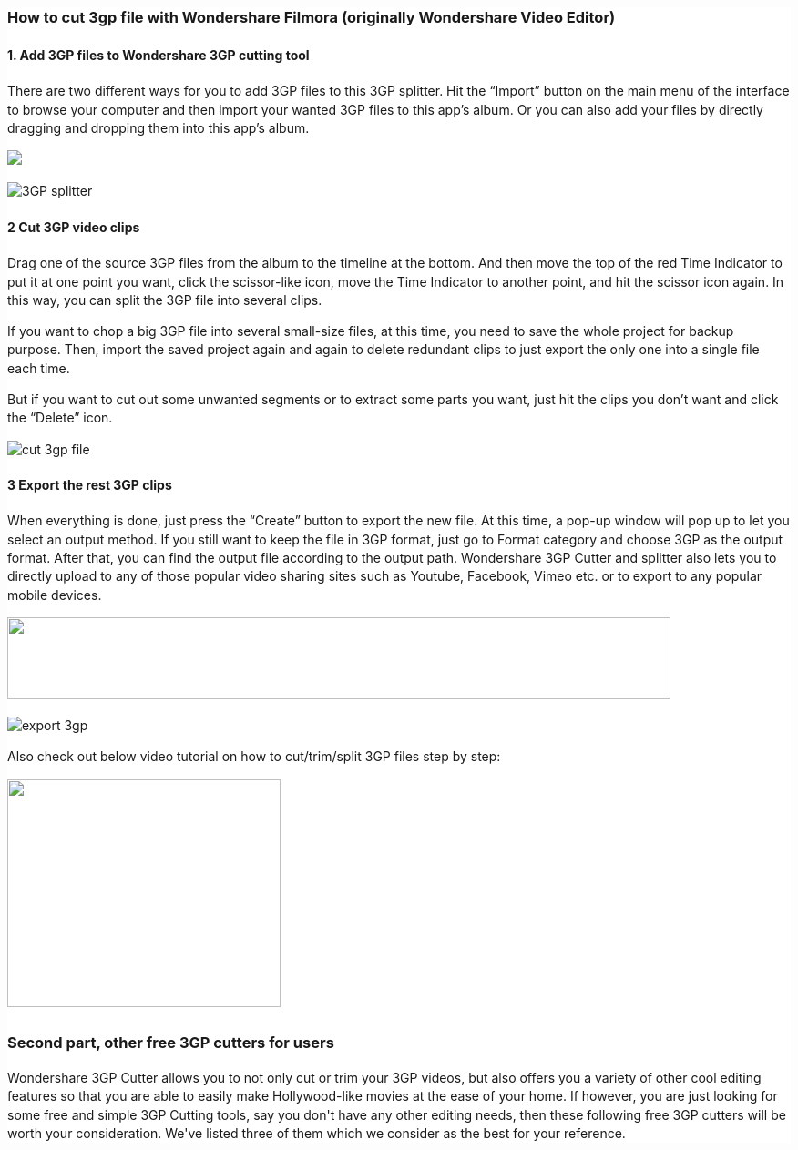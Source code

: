 ### How to cut 3gp file with Wondershare Filmora (originally Wondershare Video Editor)

#### 1\.  Add 3GP files to Wondershare 3GP cutting tool

There are two different ways for you to add 3GP files to this 3GP splitter. Hit the “Import” button on the main menu of the interface to browse your computer and then import your wanted 3GP files to this app’s album. Or you can also add your files by directly dragging and dropping them into this app’s album.


<a href="https://shop.copernic.com/order/checkout.php?PRODS=41033095&QTY=1&AFFILIATE=108875&CART=1"><img src="https://secure.2checkout.com/images/merchant/8d30aa96e72440759f74bd2306c1fa3d/Copernic-2023-Affiliate-728x90-Advanced-3YR.png" border="0"></a>

![3GP splitter](https://images.wondershare.com/images/multimedia/video-editor/import-video-1.jpg)

#### 2 Cut 3GP video clips

Drag one of the source 3GP files from the album to the timeline at the bottom. And then move the top of the red Time Indicator to put it at one point you want, click the scissor-like icon, move the Time Indicator to another point, and hit the scissor icon again. In this way, you can split the 3GP file into several clips.

If you want to chop a big 3GP file into several small-size files, at this time, you need to save the whole project for backup purpose. Then, import the saved project again and again to delete redundant clips to just export the only one into a single file each time.

But if you want to cut out some unwanted segments or to extract some parts you want, just hit the clips you don’t want and click the “Delete” icon.

![cut 3gp file](https://images.wondershare.com/images/multimedia/video-editor/cut-steps.jpg)

#### 3 Export the rest 3GP clips

When everything is done, just press the “Create” button to export the new file. At this time, a pop-up window will pop up to let you select an output method. If you still want to keep the file in 3GP format, just go to Format category and choose 3GP as the output format. After that, you can find the output file according to the output path.
Wondershare 3GP Cutter and splitter also lets you to directly upload to any of those popular video sharing sites such as Youtube, Facebook, Vimeo etc. or to export to any popular mobile devices.


<a href="https://united.elfm.net/c/5597632/517826/4704" target="_top" id="517826"><img src="//a.impactradius-go.com/display-ad/4704-517826" border="0" alt="" width="728" height="90"/></a><img height="0" width="0" src="https://united.elfm.net/i/5597632/517826/4704" style="position:absolute;visibility:hidden;" border="0" />

![export 3gp](https://images.wondershare.com/images/multimedia/video-editor/video-editor-output.jpg)

Also check out below video tutorial on how to cut/trim/split 3GP files step by step:


<a href="https://modlily.sjv.io/c/5597632/2072819/17059" target="_top" id="2072819"><img src="//a.impactradius-go.com/display-ad/17059-2072819" border="0" alt="" width="300" height="250"/></a><img height="0" width="0" src="https://imp.pxf.io/i/5597632/2072819/17059" style="position:absolute;visibility:hidden;" border="0" />

### Second part, other free 3GP cutters for users

Wondershare 3GP Cutter allows you to not only cut or trim your 3GP videos, but also offers you a variety of other cool editing features so that you are able to easily make Hollywood-like movies at the ease of your home. If however, you are just looking for some free and simple 3GP Cutting tools, say you don't have any other editing needs, then these following free 3GP cutters will be worth your consideration. We've listed three of them which we consider as the best for your reference.
